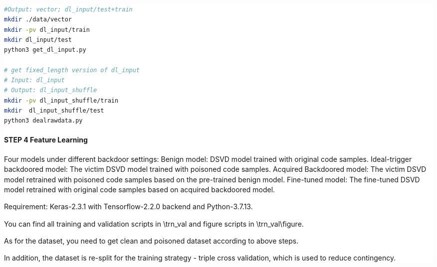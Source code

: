 ```sh
#Output: vector; dl_input/test+train
mkdir ./data/vector
mkdir -pv dl_input/train
mkdir dl_input/test
python3 get_dl_input.py

# get fixed_length version of dl_input
# Input: dl_input
# Output: dl_input_shuffle
mkdir -pv dl_input_shuffle/train
mkdir  dl_input_shuffle/test
python3 dealrawdata.py
```



#### STEP 4 Feature Learning

Four models under different backdoor settings:
Benign model: DSVD model trained with original code samples.
Ideal-trigger backdoored model: The victim DSVD model trained with poisoned code samples.
Acquired Backdoored model: The victim DSVD model retrained with poisoned code samples based on the pre-trained benign model.
Fine-tuned model: The fine-tuned DSVD model retrained with original code samples based on acquired backdoored model.

Requirement: Keras-2.3.1 with Tensorflow-2.2.0 backend and Python-3.7.13.

You can find all training and validation scripts in \trn_val and figure scripts in \trn_val\figure.

As for the dataset, you need to get clean and poisoned dataset according to above steps. 

In addition, the dataset is re-split for the training strategy - triple cross validation, which is used to reduce contingency.